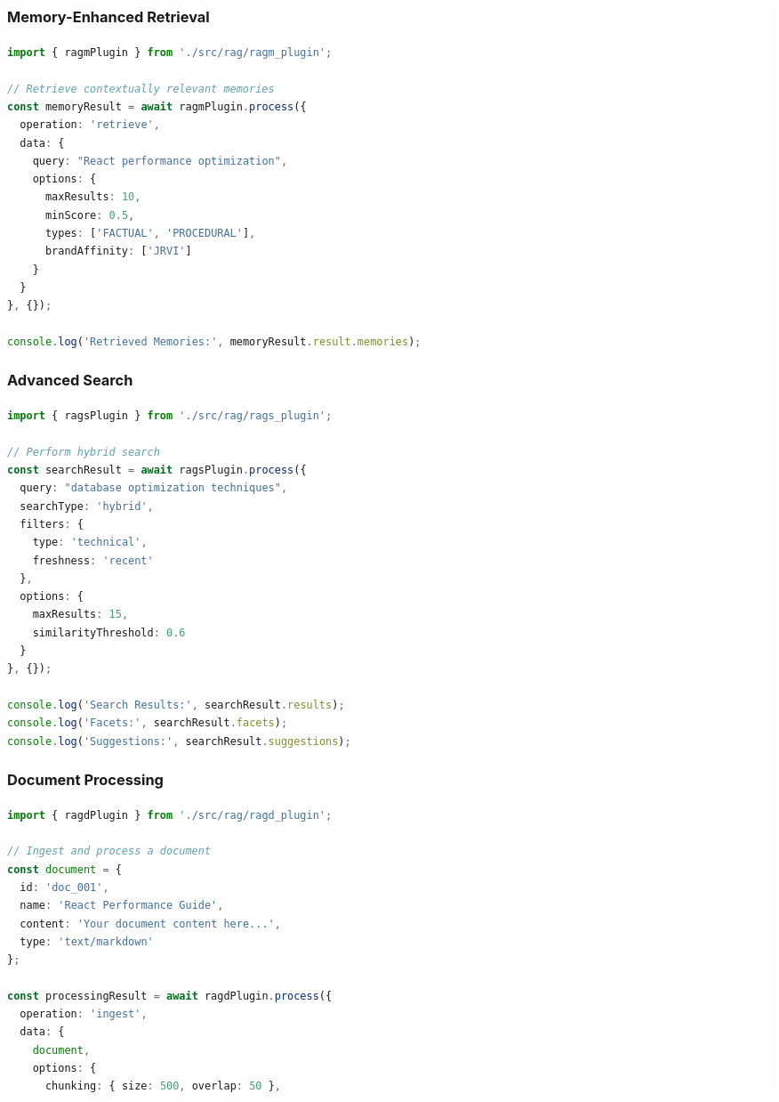 ### Memory-Enhanced Retrieval

```typescript
import { ragmPlugin } from './src/rag/ragm_plugin';

// Retrieve contextually relevant memories
const memoryResult = await ragmPlugin.process({
  operation: 'retrieve',
  data: {
    query: "React performance optimization",
    options: {
      maxResults: 10,
      minScore: 0.5,
      types: ['FACTUAL', 'PROCEDURAL'],
      brandAffinity: ['JRVI']
    }
  }
}, {});

console.log('Retrieved Memories:', memoryResult.result.memories);
```

### Advanced Search

```typescript
import { ragsPlugin } from './src/rag/rags_plugin';

// Perform hybrid search
const searchResult = await ragsPlugin.process({
  query: "database optimization techniques",
  searchType: 'hybrid',
  filters: {
    type: 'technical',
    freshness: 'recent'
  },
  options: {
    maxResults: 15,
    similarityThreshold: 0.6
  }
}, {});

console.log('Search Results:', searchResult.results);
console.log('Facets:', searchResult.facets);
console.log('Suggestions:', searchResult.suggestions);
```

### Document Processing

```typescript
import { ragdPlugin } from './src/rag/ragd_plugin';

// Ingest and process a document
const document = {
  id: 'doc_001',
  name: 'React Performance Guide',
  content: 'Your document content here...',
  type: 'text/markdown'
};

const processingResult = await ragdPlugin.process({
  operation: 'ingest',
  data: {
    document,
    options: {
      chunking: { size: 500, overlap: 50 },
```
